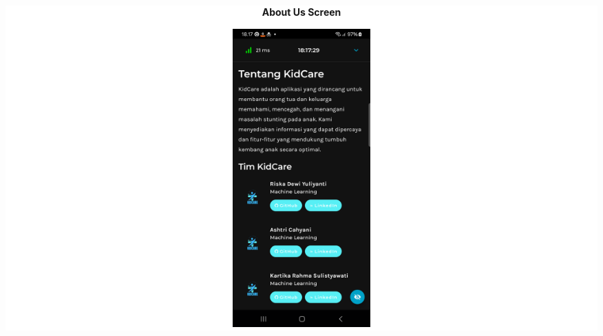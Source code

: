 **<div align="center">About Us Screen</div>**
<p align="center">
  <img src="./assets/ss/Screenshot_20241209_181731.png" width="200">
</p>
